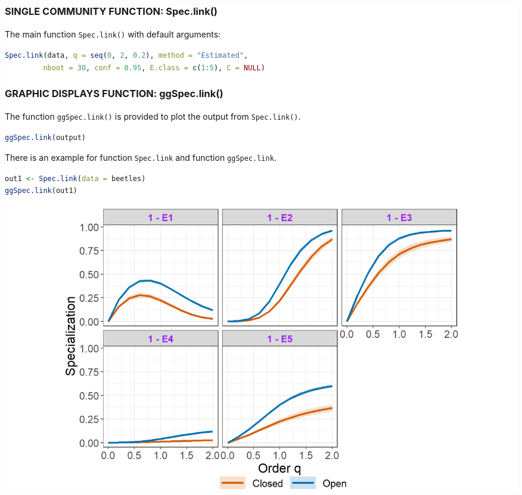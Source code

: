 ### SINGLE COMMUNITY FUNCTION: Spec.link()

The main function `Spec.link()` with default arguments:

``` r
Spec.link(data, q = seq(0, 2, 0.2), method = "Estimated",
         nboot = 30, conf = 0.95, E.class = c(1:5), C = NULL) 
```

### GRAPHIC DISPLAYS FUNCTION: ggSpec.link()

The function `ggSpec.link()` is provided to plot the output from
`Spec.link()`.

``` r
ggSpec.link(output)
```

There is an example for function `Spec.link` and function `ggSpec.link`.

``` r
out1 <- Spec.link(data = beetles)
ggSpec.link(out1)
```

<img src="README/README-unnamed-chunk-29-1.png" width="672" style="display: block; margin: auto;" />

